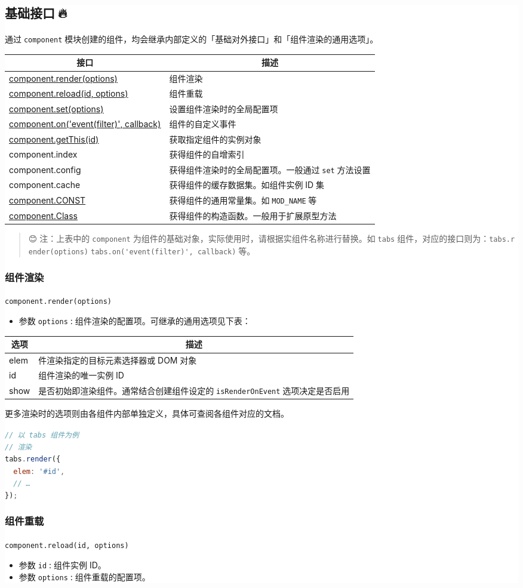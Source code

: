 <h2 id="export" lay-toc="{}">基础接口 🔥</h2>

通过 `component` 模块创建的组件，均会继承内部定义的「基础对外接口」和「组件渲染的通用选项」。

| 接口 | 描述 |
| --- | --- |
| [component.render(options)](#render) | 组件渲染 |
| [component.reload(id, options)](#reload) | 组件重载 |
| [component.set(options)](#set) | 设置组件渲染时的全局配置项 |
| [component.on(\'event(filter)\', callback)](#on) | 组件的自定义事件 |
| [component.getThis(id)](#getThis) | 获取指定组件的实例对象 |
| component.index | 获得组件的自增索引 |
| component.config | 获得组件渲染时的全局配置项。一般通过 `set` 方法设置 |
| component.cache | 获得组件的缓存数据集。如组件实例 ID 集 |
| [component.CONST](#CONST) | 获得组件的通用常量集。如 `MOD_NAME` 等 |
| [component.Class](#Class) | 获得组件的构造函数。一般用于扩展原型方法 |

> 😊 注：上表中的 `component` 为组件的基础对象，实际使用时，请根据实组件名称进行替换。如 `tabs` 组件，对应的接口则为：`tabs.render(options)` `tabs.on('event(filter)', callback)` 等。

<h3 id="render" lay-toc="{level: 2}">组件渲染</h3>

`component.render(options)`

- 参数 `options` : 组件渲染的配置项。可继承的通用选项见下表：

| 选项 | 描述 |
| --- | --- |
| elem | 件渲染指定的目标元素选择器或 DOM 对象 |
| id | 组件渲染的唯一实例 ID |
| show | 是否初始即渲染组件。通常结合创建组件设定的 `isRenderOnEvent` 选项决定是否启用 |

更多渲染时的选项则由各组件内部单独定义，具体可查阅各组件对应的文档。

```js
// 以 tabs 组件为例
// 渲染
tabs.render({
  elem: '#id',
  // …
});
```

<h3 id="reload" lay-toc="{level: 2}">组件重载</h3>

`component.reload(id, options)`

- 参数 `id` : 组件实例 ID。
- 参数 `options` : 组件重载的配置项。
